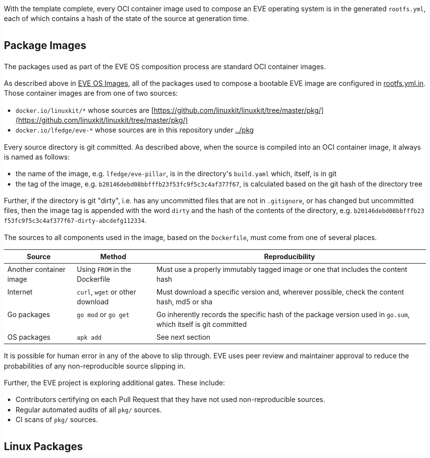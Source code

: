 With the template complete, every OCI container image used to compose an EVE operating system is in the generated `rootfs.yml`, each of which
contains a hash of the state of the source at generation time.

## Package Images

The packages used as part of the EVE OS composition process are standard OCI container images.

As described above in [EVE OS Images](#eve-os-images), all of the packages used to compose a bootable EVE image
are configured in [rootfs.yml.in](../images/rootfs.yml.in). Those container images are from one of two sources:

* `docker.io/linuxkit/*` whose sources are [https://github.com/linuxkit/linuxkit/tree/master/pkg/](https://github.com/linuxkit/linuxkit/tree/master/pkg/)
* `docker.io/lfedge/eve-*` whose sources are in this repository under [../pkg](../pkg)

Every source directory is git committed. As described above, when the source is compiled into an OCI container image, it always is named as follows:

* the name of the image, e.g. `lfedge/eve-pillar`, is in the directory's `build.yaml` which, itself, is in git
* the tag of the image, e.g. `b20146debd08bbfffb23f53fc9f5c3c4af377f67`, is calculated based on the git hash of the directory tree

Further, if the directory is git "dirty", i.e. has any uncommitted files that are not in `.gitignore`, or has changed but uncommitted files,
then the image tag is appended with the word `dirty` and the hash of the contents of the directory, e.g.
`b20146debd08bbfffb23f53fc9f5c3c4af377f67-dirty-abcdefg112334`.

The sources to all components used in the image, based on the `Dockerfile`, must come from one of several places.

|Source|Method|Reproducibility|
|---|---|---|
|Another container image|Using `FROM` in the Dockerfile|Must use a properly immutably tagged image or one that includes the content hash|
|Internet|`curl`, `wget` or other download|Must download a specific version and, wherever possible, check the content hash, md5 or sha|
|Go packages|`go mod` or `go get`|Go inherently records the specific hash of the package version used in `go.sum`, which itself is git committed|
|OS packages|`apk add`|See next section|

It is possible for human error in any of the above to slip through. EVE uses peer review and maintainer approval to reduce the probabilities of
any non-reproducible source slipping in.

Further, the EVE project is exploring additional gates. These include:

* Contributors certifying on each Pull Request that they have not used non-reproducible sources.
* Regular automated audits of all `pkg/` sources.
* CI scans of `pkg/` sources.

## Linux Packages
